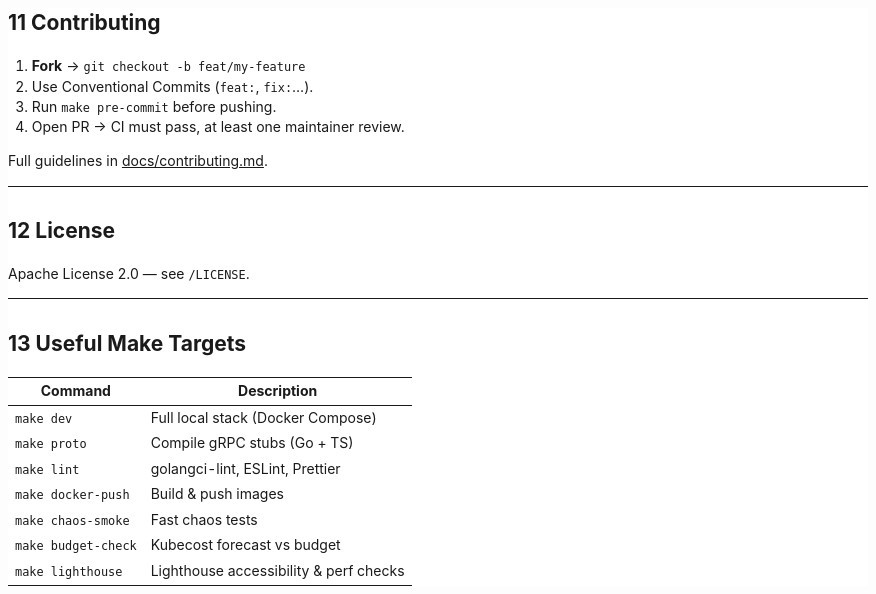 
## 11  Contributing

1. **Fork** → `git checkout -b feat/my-feature`
2. Use Conventional Commits (`feat:`, `fix:`…).
3. Run `make pre-commit` before pushing.
4. Open PR → CI must pass, at least one maintainer review.

Full guidelines in [docs/contributing.md](docs/contributing.md).

---

## 12  License

Apache License 2.0 — see `/LICENSE`.

---

## 13  Useful Make Targets

| Command             | Description                            |
| ------------------- | -------------------------------------- |
| `make dev`          | Full local stack (Docker Compose)      |
| `make proto`        | Compile gRPC stubs (Go + TS)           |
| `make lint`         | golangci-lint, ESLint, Prettier        |
| `make docker-push`  | Build & push images                    |
| `make chaos-smoke`  | Fast chaos tests                       |
| `make budget-check` | Kubecost forecast vs budget            |
| `make lighthouse`   | Lighthouse accessibility & perf checks |


